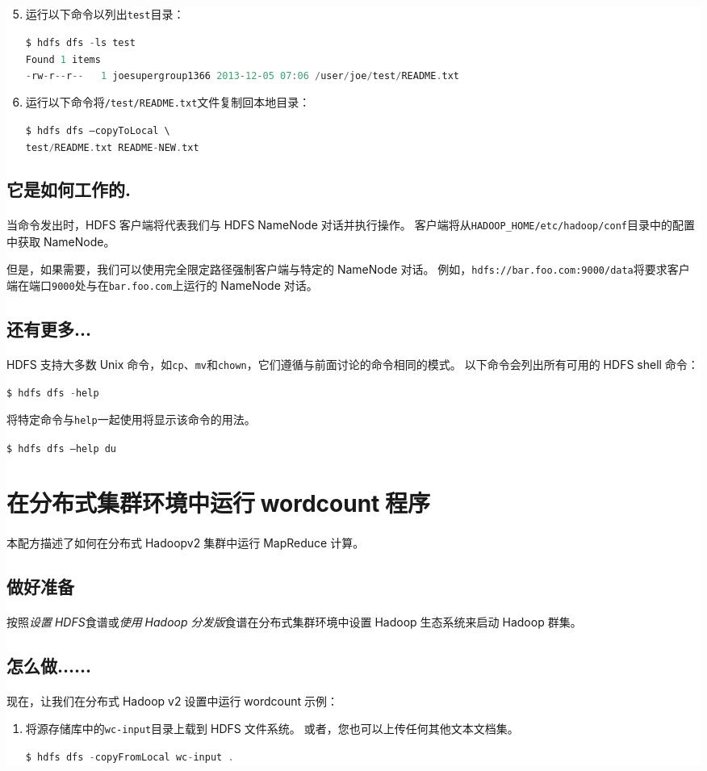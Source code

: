 5.  运行以下命令以列出`test`目录：

    ```scala
    $ hdfs dfs -ls test
    Found 1 items
    -rw-r--r--   1 joesupergroup1366 2013-12-05 07:06 /user/joe/test/README.txt

    ```

6.  运行以下命令将`/test/README.txt`文件复制回本地目录：

    ```scala
    $ hdfs dfs –copyToLocal \
    test/README.txt README-NEW.txt

    ```

## 它是如何工作的.

当命令发出时，HDFS 客户端将代表我们与 HDFS NameNode 对话并执行操作。 客户端将从`HADOOP_HOME/etc/hadoop/conf`目录中的配置中获取 NameNode。

但是，如果需要，我们可以使用完全限定路径强制客户端与特定的 NameNode 对话。 例如，`hdfs://bar.foo.com:9000/data`将要求客户端在端口`9000`处与在`bar.foo.com`上运行的 NameNode 对话。

## 还有更多...

HDFS 支持大多数 Unix 命令，如`cp`、`mv`和`chown`，它们遵循与前面讨论的命令相同的模式。 以下命令会列出所有可用的 HDFS shell 命令：

```scala
$ hdfs dfs -help

```

将特定命令与`help`一起使用将显示该命令的用法。

```scala
$ hdfs dfs –help du

```

# 在分布式集群环境中运行 wordcount 程序

本配方描述了如何在分布式 Hadoopv2 集群中运行 MapReduce 计算。

## 做好准备

按照*设置 HDFS*食谱或*使用 Hadoop 分发版*食谱在分布式集群环境中设置 Hadoop 生态系统来启动 Hadoop 群集。

## 怎么做……

现在，让我们在分布式 Hadoop v2 设置中运行 wordcount 示例：

1.  将源存储库中的`wc-input`目录上载到 HDFS 文件系统。 或者，您也可以上传任何其他文本文档集。

    ```scala
    $ hdfs dfs -copyFromLocal wc-input .
